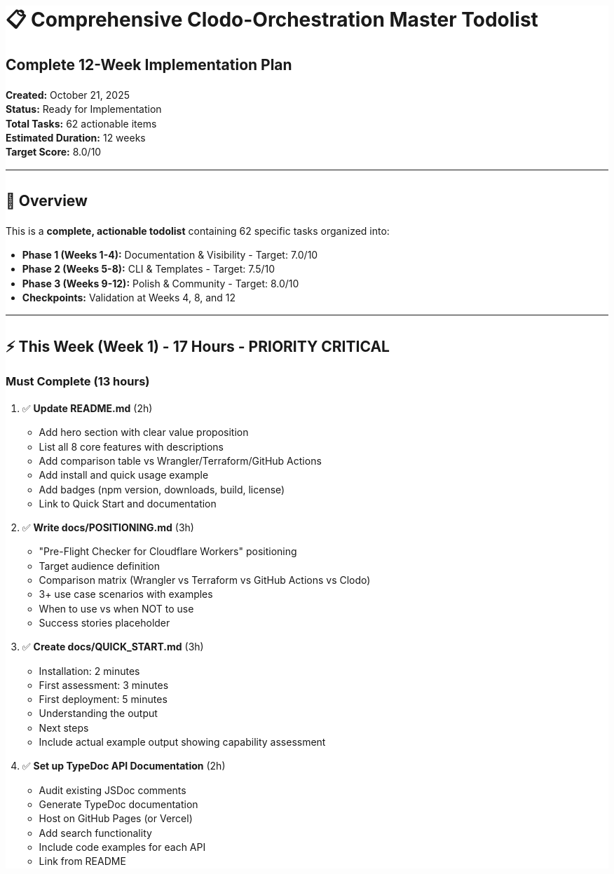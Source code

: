 # 📋 Comprehensive Clodo-Orchestration Master Todolist
## Complete 12-Week Implementation Plan

**Created:** October 21, 2025  
**Status:** Ready for Implementation  
**Total Tasks:** 62 actionable items  
**Estimated Duration:** 12 weeks  
**Target Score:** 8.0/10

---

## 🎯 Overview

This is a **complete, actionable todolist** containing 62 specific tasks organized into:
- **Phase 1 (Weeks 1-4):** Documentation & Visibility - Target: 7.0/10
- **Phase 2 (Weeks 5-8):** CLI & Templates - Target: 7.5/10
- **Phase 3 (Weeks 9-12):** Polish & Community - Target: 8.0/10
- **Checkpoints:** Validation at Weeks 4, 8, and 12

---

## ⚡ This Week (Week 1) - 17 Hours - PRIORITY CRITICAL

### Must Complete (13 hours)

1. ✅ **Update README.md** (2h)
   - Add hero section with clear value proposition
   - List all 8 core features with descriptions
   - Add comparison table vs Wrangler/Terraform/GitHub Actions
   - Add install and quick usage example
   - Add badges (npm version, downloads, build, license)
   - Link to Quick Start and documentation

2. ✅ **Write docs/POSITIONING.md** (3h)
   - "Pre-Flight Checker for Cloudflare Workers" positioning
   - Target audience definition
   - Comparison matrix (Wrangler vs Terraform vs GitHub Actions vs Clodo)
   - 3+ use case scenarios with examples
   - When to use vs when NOT to use
   - Success stories placeholder

3. ✅ **Create docs/QUICK_START.md** (3h)
   - Installation: 2 minutes
   - First assessment: 3 minutes  
   - First deployment: 5 minutes
   - Understanding the output
   - Next steps
   - Include actual example output showing capability assessment

4. ✅ **Set up TypeDoc API Documentation** (2h)
   - Audit existing JSDoc comments
   - Generate TypeDoc documentation
   - Host on GitHub Pages (or Vercel)
   - Add search functionality
   - Include code examples for each API
   - Link from README
